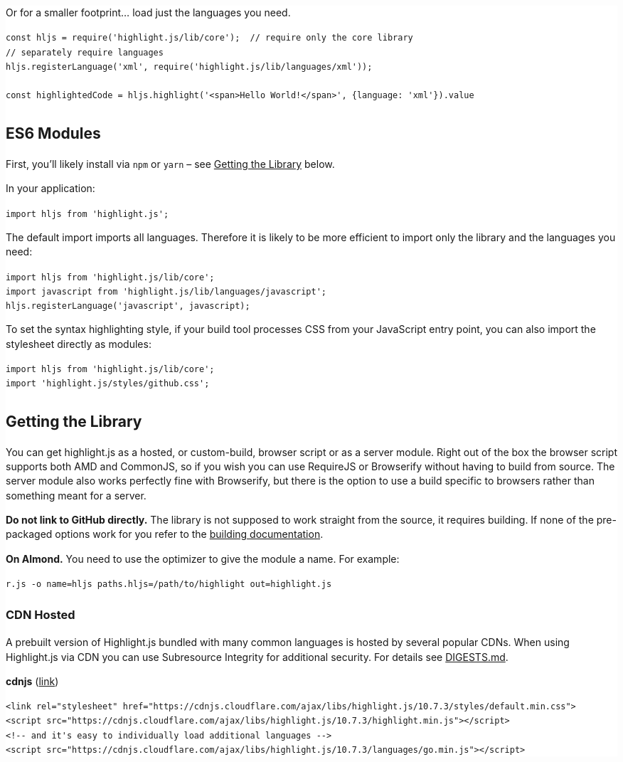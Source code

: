 Or for a smaller footprint… load just the languages you need.

    const hljs = require('highlight.js/lib/core');  // require only the core library
    // separately require languages
    hljs.registerLanguage('xml', require('highlight.js/lib/languages/xml'));

    const highlightedCode = hljs.highlight('<span>Hello World!</span>', {language: 'xml'}).value

ES6 Modules
-----------

First, you’ll likely install via `npm` or `yarn` – see [Getting the Library](#getting-the-library) below.

In your application:

    import hljs from 'highlight.js';

The default import imports all languages. Therefore it is likely to be more efficient to import only the library and the languages you need:

    import hljs from 'highlight.js/lib/core';
    import javascript from 'highlight.js/lib/languages/javascript';
    hljs.registerLanguage('javascript', javascript);

To set the syntax highlighting style, if your build tool processes CSS from your JavaScript entry point, you can also import the stylesheet directly as modules:

    import hljs from 'highlight.js/lib/core';
    import 'highlight.js/styles/github.css';

Getting the Library
-------------------

You can get highlight.js as a hosted, or custom-build, browser script or as a server module. Right out of the box the browser script supports both AMD and CommonJS, so if you wish you can use RequireJS or Browserify without having to build from source. The server module also works perfectly fine with Browserify, but there is the option to use a build specific to browsers rather than something meant for a server.

**Do not link to GitHub directly.** The library is not supposed to work straight from the source, it requires building. If none of the pre-packaged options work for you refer to the [building documentation](http://highlightjs.readthedocs.io/en/latest/building-testing.html).

**On Almond.** You need to use the optimizer to give the module a name. For example:

    r.js -o name=hljs paths.hljs=/path/to/highlight out=highlight.js

### CDN Hosted

A prebuilt version of Highlight.js bundled with many common languages is hosted by several popular CDNs. When using Highlight.js via CDN you can use Subresource Integrity for additional security. For details see [DIGESTS.md](https://github.com/highlightjs/cdn-release/blob/main/DIGESTS.md).

**cdnjs** ([link](https://cdnjs.com/libraries/highlight.js))

    <link rel="stylesheet" href="https://cdnjs.cloudflare.com/ajax/libs/highlight.js/10.7.3/styles/default.min.css">
    <script src="https://cdnjs.cloudflare.com/ajax/libs/highlight.js/10.7.3/highlight.min.js"></script>
    <!-- and it's easy to individually load additional languages -->
    <script src="https://cdnjs.cloudflare.com/ajax/libs/highlight.js/10.7.3/languages/go.min.js"></script>
